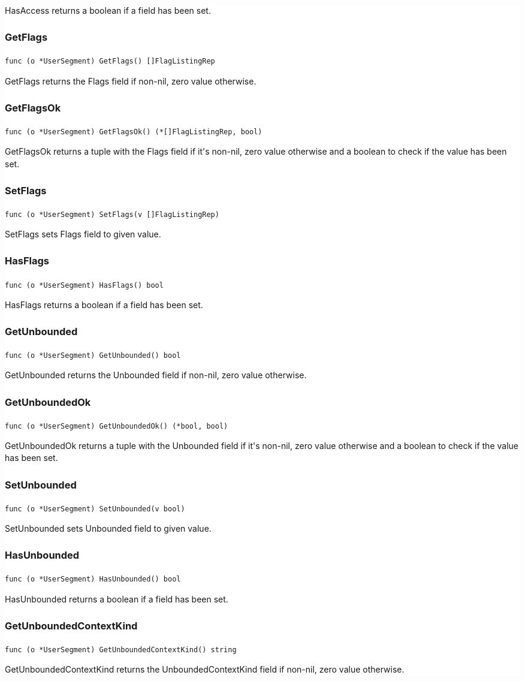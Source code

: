 HasAccess returns a boolean if a field has been set.

### GetFlags

`func (o *UserSegment) GetFlags() []FlagListingRep`

GetFlags returns the Flags field if non-nil, zero value otherwise.

### GetFlagsOk

`func (o *UserSegment) GetFlagsOk() (*[]FlagListingRep, bool)`

GetFlagsOk returns a tuple with the Flags field if it's non-nil, zero value otherwise
and a boolean to check if the value has been set.

### SetFlags

`func (o *UserSegment) SetFlags(v []FlagListingRep)`

SetFlags sets Flags field to given value.

### HasFlags

`func (o *UserSegment) HasFlags() bool`

HasFlags returns a boolean if a field has been set.

### GetUnbounded

`func (o *UserSegment) GetUnbounded() bool`

GetUnbounded returns the Unbounded field if non-nil, zero value otherwise.

### GetUnboundedOk

`func (o *UserSegment) GetUnboundedOk() (*bool, bool)`

GetUnboundedOk returns a tuple with the Unbounded field if it's non-nil, zero value otherwise
and a boolean to check if the value has been set.

### SetUnbounded

`func (o *UserSegment) SetUnbounded(v bool)`

SetUnbounded sets Unbounded field to given value.

### HasUnbounded

`func (o *UserSegment) HasUnbounded() bool`

HasUnbounded returns a boolean if a field has been set.

### GetUnboundedContextKind

`func (o *UserSegment) GetUnboundedContextKind() string`

GetUnboundedContextKind returns the UnboundedContextKind field if non-nil, zero value otherwise.
